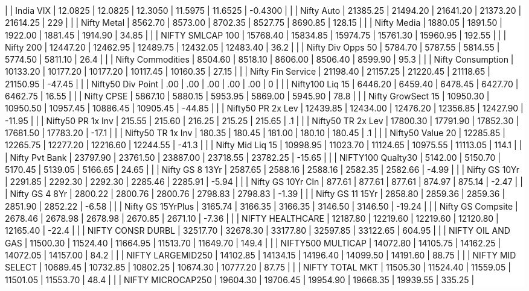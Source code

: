 |  | India VIX | 12.0825 | 12.0825 | 12.3050 | 11.5975 | 11.6525 | -0.4300 |
|  | Nifty Auto | 21385.25 | 21494.20 | 21641.20 | 21373.20 | 21614.25 | 229 |
|  | Nifty Metal | 8562.70 | 8573.00 | 8702.35 | 8527.75 | 8690.85 | 128.15 |
|  | Nifty Media | 1880.05 | 1891.50 | 1922.00 | 1881.45 | 1914.90 | 34.85 |
|  | NIFTY SMLCAP 100 | 15768.40 | 15834.85 | 15974.75 | 15761.30 | 15960.95 | 192.55 |
|  | Nifty 200 | 12447.20 | 12462.95 | 12489.75 | 12432.05 | 12483.40 | 36.2 |
|  | Nifty Div Opps 50 | 5784.70 | 5787.55 | 5814.55 | 5774.50 | 5811.10 | 26.4 |
|  | Nifty Commodities | 8504.60 | 8518.10 | 8606.00 | 8506.40 | 8599.90 | 95.3 |
|  | Nifty Consumption | 10133.20 | 10177.20 | 10177.20 | 10117.45 | 10160.35 | 27.15 |
|  | Nifty Fin Service | 21198.40 | 21157.25 | 21220.45 | 21118.65 | 21150.95 | -47.45 |
|  | Nifty50 Div Point | .00 | .00 | .00 | .00 | .00 | 0 |
|  | Nifty100 Liq 15 | 6446.20 | 6459.40 | 6478.45 | 6427.70 | 6462.75 | 16.55 |
|  | Nifty CPSE | 5867.10 | 5880.15 | 5953.95 | 5869.00 | 5945.90 | 78.8 |
|  | Nifty GrowSect 15 | 10950.30 | 10950.50 | 10957.45 | 10886.45 | 10905.45 | -44.85 |
|  | Nifty50 PR 2x Lev | 12439.85 | 12434.00 | 12476.20 | 12356.85 | 12427.90 | -11.95 |
|  | Nifty50 PR 1x Inv | 215.55 | 215.60 | 216.25 | 215.25 | 215.65 | .1 |
|  | Nifty50 TR 2x Lev | 17800.30 | 17791.90 | 17852.30 | 17681.50 | 17783.20 | -17.1 |
|  | Nifty50 TR 1x Inv | 180.35 | 180.45 | 181.00 | 180.10 | 180.45 | .1 |
|  | Nifty50 Value 20 | 12285.85 | 12265.75 | 12277.20 | 12216.60 | 12244.55 | -41.3 |
|  | Nifty Mid Liq 15 | 10998.95 | 11023.70 | 11124.65 | 10975.55 | 11113.05 | 114.1 |
|  | Nifty Pvt Bank | 23797.90 | 23761.50 | 23887.00 | 23718.55 | 23782.25 | -15.65 |
|  | NIFTY100 Qualty30 | 5142.00 | 5150.70 | 5170.45 | 5139.05 | 5166.65 | 24.65 |
|  | Nifty GS 8 13Yr | 2587.65 | 2588.16 | 2588.16 | 2582.35 | 2582.66 | -4.99 |
|  | Nifty GS 10Yr | 2291.85 | 2292.30 | 2292.30 | 2285.46 | 2285.91 | -5.94 |
|  | Nifty GS 10Yr Cln | 877.61 | 877.61 | 877.61 | 874.97 | 875.14 | -2.47 |
|  | Nifty GS 4 8Yr | 2800.22 | 2800.76 | 2800.76 | 2798.83 | 2798.83 | -1.39 |
|  | Nifty GS 11 15Yr | 2858.80 | 2859.36 | 2859.36 | 2851.90 | 2852.22 | -6.58 |
|  | Nifty GS 15YrPlus | 3165.74 | 3166.35 | 3166.35 | 3146.50 | 3146.50 | -19.24 |
|  | Nifty GS Compsite | 2678.46 | 2678.98 | 2678.98 | 2670.85 | 2671.10 | -7.36 |
|  | NIFTY HEALTHCARE | 12187.80 | 12219.60 | 12219.60 | 12120.80 | 12165.40 | -22.4 |
|  | NIFTY CONSR DURBL | 32517.70 | 32678.30 | 33177.80 | 32597.85 | 33122.65 | 604.95 |
|  | NIFTY OIL AND GAS | 11500.30 | 11524.40 | 11664.95 | 11513.70 | 11649.70 | 149.4 |
|  | NIFTY500 MULTICAP | 14072.80 | 14105.75 | 14162.25 | 14072.05 | 14157.00 | 84.2 |
|  | NIFTY LARGEMID250 | 14102.85 | 14134.15 | 14196.40 | 14099.50 | 14191.60 | 88.75 |
|  | NIFTY MID SELECT | 10689.45 | 10732.85 | 10802.25 | 10674.30 | 10777.20 | 87.75 |
|  | NIFTY TOTAL MKT | 11505.30 | 11524.40 | 11559.05 | 11501.05 | 11553.70 | 48.4 |
|  | NIFTY MICROCAP250 | 19604.30 | 19706.45 | 19954.90 | 19668.35 | 19939.55 | 335.25 |